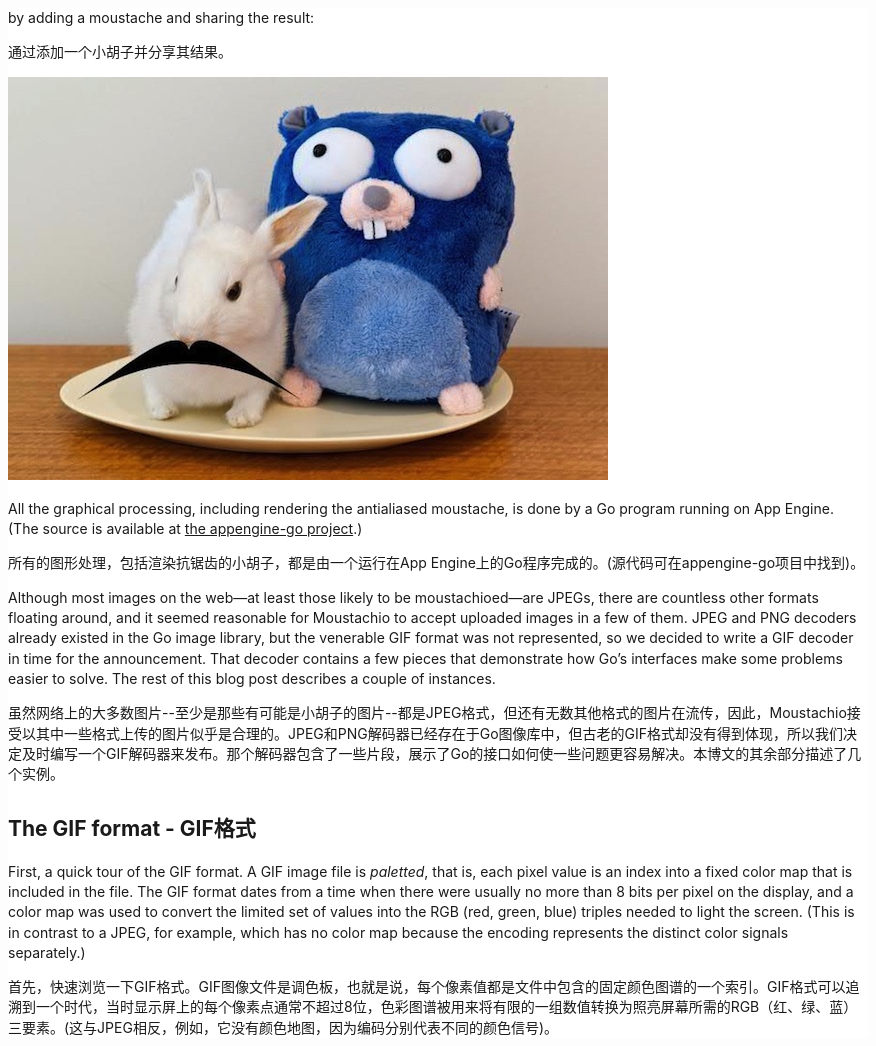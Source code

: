 by adding a moustache and sharing the result:

通过添加一个小胡子并分享其结果。

![img](AGIFDecoderAnExerciseInGoInterfaces_img/image02.jpg)

All the graphical processing, including rendering the antialiased moustache, is done by a Go program running on App Engine. (The source is available at [the appengine-go project](http://code.google.com/p/appengine-go/source/browse/example/moustachio/).)

所有的图形处理，包括渲染抗锯齿的小胡子，都是由一个运行在App Engine上的Go程序完成的。(源代码可在appengine-go项目中找到)。

Although most images on the web—at least those likely to be moustachioed—are JPEGs, there are countless other formats floating around, and it seemed reasonable for Moustachio to accept uploaded images in a few of them. JPEG and PNG decoders already existed in the Go image library, but the venerable GIF format was not represented, so we decided to write a GIF decoder in time for the announcement. That decoder contains a few pieces that demonstrate how Go’s interfaces make some problems easier to solve. The rest of this blog post describes a couple of instances.

虽然网络上的大多数图片--至少是那些有可能是小胡子的图片--都是JPEG格式，但还有无数其他格式的图片在流传，因此，Moustachio接受以其中一些格式上传的图片似乎是合理的。JPEG和PNG解码器已经存在于Go图像库中，但古老的GIF格式却没有得到体现，所以我们决定及时编写一个GIF解码器来发布。那个解码器包含了一些片段，展示了Go的接口如何使一些问题更容易解决。本博文的其余部分描述了几个实例。

## The GIF format - GIF格式

First, a quick tour of the GIF format. A GIF image file is *paletted*, that is, each pixel value is an index into a fixed color map that is included in the file. The GIF format dates from a time when there were usually no more than 8 bits per pixel on the display, and a color map was used to convert the limited set of values into the RGB (red, green, blue) triples needed to light the screen. (This is in contrast to a JPEG, for example, which has no color map because the encoding represents the distinct color signals separately.)

首先，快速浏览一下GIF格式。GIF图像文件是调色板，也就是说，每个像素值都是文件中包含的固定颜色图谱的一个索引。GIF格式可以追溯到一个时代，当时显示屏上的每个像素点通常不超过8位，色彩图谱被用来将有限的一组数值转换为照亮屏幕所需的RGB（红、绿、蓝）三要素。(这与JPEG相反，例如，它没有颜色地图，因为编码分别代表不同的颜色信号)。
